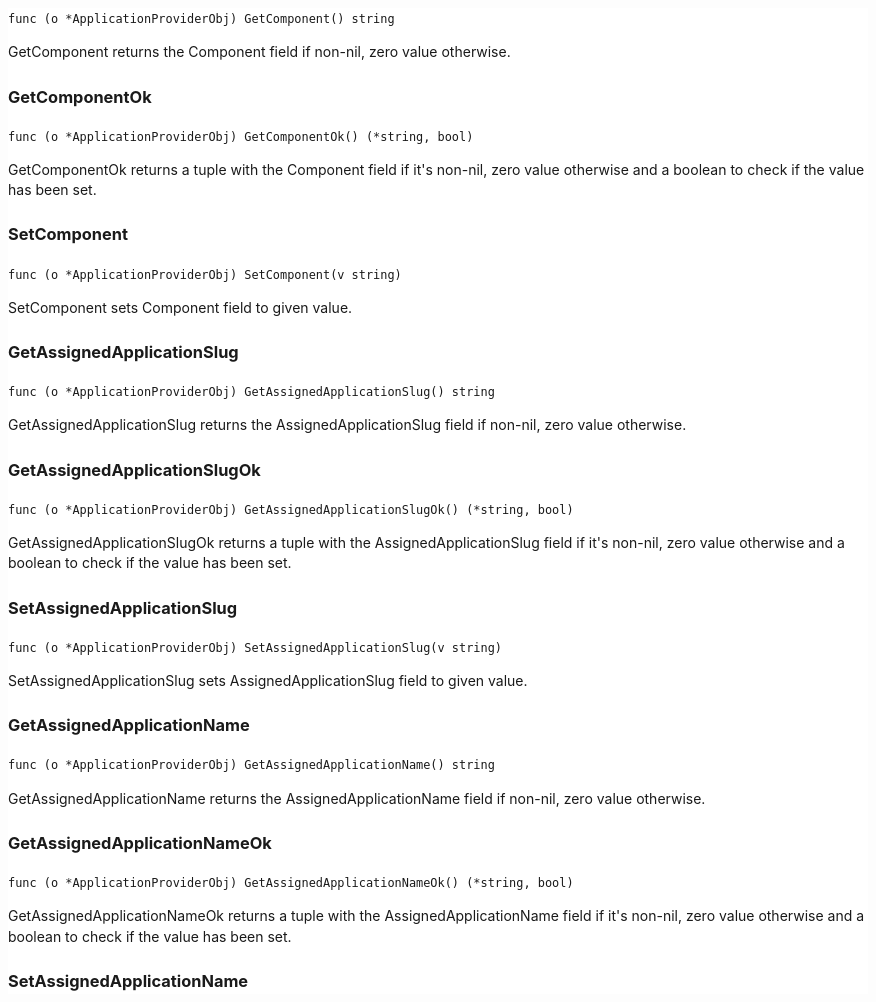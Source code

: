 `func (o *ApplicationProviderObj) GetComponent() string`

GetComponent returns the Component field if non-nil, zero value otherwise.

### GetComponentOk

`func (o *ApplicationProviderObj) GetComponentOk() (*string, bool)`

GetComponentOk returns a tuple with the Component field if it's non-nil, zero value otherwise
and a boolean to check if the value has been set.

### SetComponent

`func (o *ApplicationProviderObj) SetComponent(v string)`

SetComponent sets Component field to given value.


### GetAssignedApplicationSlug

`func (o *ApplicationProviderObj) GetAssignedApplicationSlug() string`

GetAssignedApplicationSlug returns the AssignedApplicationSlug field if non-nil, zero value otherwise.

### GetAssignedApplicationSlugOk

`func (o *ApplicationProviderObj) GetAssignedApplicationSlugOk() (*string, bool)`

GetAssignedApplicationSlugOk returns a tuple with the AssignedApplicationSlug field if it's non-nil, zero value otherwise
and a boolean to check if the value has been set.

### SetAssignedApplicationSlug

`func (o *ApplicationProviderObj) SetAssignedApplicationSlug(v string)`

SetAssignedApplicationSlug sets AssignedApplicationSlug field to given value.


### GetAssignedApplicationName

`func (o *ApplicationProviderObj) GetAssignedApplicationName() string`

GetAssignedApplicationName returns the AssignedApplicationName field if non-nil, zero value otherwise.

### GetAssignedApplicationNameOk

`func (o *ApplicationProviderObj) GetAssignedApplicationNameOk() (*string, bool)`

GetAssignedApplicationNameOk returns a tuple with the AssignedApplicationName field if it's non-nil, zero value otherwise
and a boolean to check if the value has been set.

### SetAssignedApplicationName

